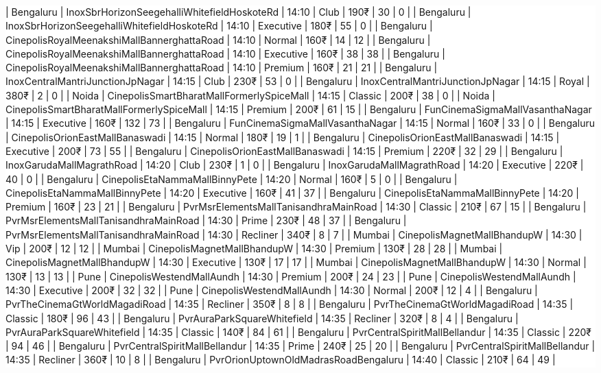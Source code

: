 | Bengaluru  | InoxSbrHorizonSeegehalliWhitefieldHoskoteRd              | 14:10 | Club            |  190₹ |       30 |      0 |
| Bengaluru  | InoxSbrHorizonSeegehalliWhitefieldHoskoteRd              | 14:10 | Executive       |  180₹ |       55 |      0 |
| Bengaluru  | CinepolisRoyalMeenakshiMallBannerghattaRoad              | 14:10 | Normal          |  160₹ |       14 |     12 |
| Bengaluru  | CinepolisRoyalMeenakshiMallBannerghattaRoad              | 14:10 | Executive       |  160₹ |       38 |     38 |
| Bengaluru  | CinepolisRoyalMeenakshiMallBannerghattaRoad              | 14:10 | Premium         |  160₹ |       21 |     21 |
| Bengaluru  | InoxCentralMantriJunctionJpNagar                         | 14:15 | Club            |  230₹ |       53 |      0 |
| Bengaluru  | InoxCentralMantriJunctionJpNagar                         | 14:15 | Royal           |  380₹ |        2 |      0 |
| Noida      | CinepolisSmartBharatMallFormerlySpiceMall                | 14:15 | Classic         |  200₹ |       38 |      0 |
| Noida      | CinepolisSmartBharatMallFormerlySpiceMall                | 14:15 | Premium         |  200₹ |       61 |     15 |
| Bengaluru  | FunCinemaSigmaMallVasanthaNagar                          | 14:15 | Executive       |  160₹ |      132 |     73 |
| Bengaluru  | FunCinemaSigmaMallVasanthaNagar                          | 14:15 | Normal          |  160₹ |       33 |      0 |
| Bengaluru  | CinepolisOrionEastMallBanaswadi                          | 14:15 | Normal          |  180₹ |       19 |      1 |
| Bengaluru  | CinepolisOrionEastMallBanaswadi                          | 14:15 | Executive       |  200₹ |       73 |     55 |
| Bengaluru  | CinepolisOrionEastMallBanaswadi                          | 14:15 | Premium         |  220₹ |       32 |     29 |
| Bengaluru  | InoxGarudaMallMagrathRoad                                | 14:20 | Club            |  230₹ |        1 |      0 |
| Bengaluru  | InoxGarudaMallMagrathRoad                                | 14:20 | Executive       |  220₹ |       40 |      0 |
| Bengaluru  | CinepolisEtaNammaMallBinnyPete                           | 14:20 | Normal          |  160₹ |        5 |      0 |
| Bengaluru  | CinepolisEtaNammaMallBinnyPete                           | 14:20 | Executive       |  160₹ |       41 |     37 |
| Bengaluru  | CinepolisEtaNammaMallBinnyPete                           | 14:20 | Premium         |  160₹ |       23 |     21 |
| Bengaluru  | PvrMsrElementsMallTanisandhraMainRoad                    | 14:30 | Classic         |  210₹ |       67 |     15 |
| Bengaluru  | PvrMsrElementsMallTanisandhraMainRoad                    | 14:30 | Prime           |  230₹ |       48 |     37 |
| Bengaluru  | PvrMsrElementsMallTanisandhraMainRoad                    | 14:30 | Recliner        |  340₹ |        8 |      7 |
| Mumbai     | CinepolisMagnetMallBhandupW                              | 14:30 | Vip             |  200₹ |       12 |     12 |
| Mumbai     | CinepolisMagnetMallBhandupW                              | 14:30 | Premium         |  130₹ |       28 |     28 |
| Mumbai     | CinepolisMagnetMallBhandupW                              | 14:30 | Executive       |  130₹ |       17 |     17 |
| Mumbai     | CinepolisMagnetMallBhandupW                              | 14:30 | Normal          |  130₹ |       13 |     13 |
| Pune       | CinepolisWestendMallAundh                                | 14:30 | Premium         |  200₹ |       24 |     23 |
| Pune       | CinepolisWestendMallAundh                                | 14:30 | Executive       |  200₹ |       32 |     32 |
| Pune       | CinepolisWestendMallAundh                                | 14:30 | Normal          |  200₹ |       12 |      4 |
| Bengaluru  | PvrTheCinemaGtWorldMagadiRoad                            | 14:35 | Recliner        |  350₹ |        8 |      8 |
| Bengaluru  | PvrTheCinemaGtWorldMagadiRoad                            | 14:35 | Classic         |  180₹ |       96 |     43 |
| Bengaluru  | PvrAuraParkSquareWhitefield                              | 14:35 | Recliner        |  320₹ |        8 |      4 |
| Bengaluru  | PvrAuraParkSquareWhitefield                              | 14:35 | Classic         |  140₹ |       84 |     61 |
| Bengaluru  | PvrCentralSpiritMallBellandur                            | 14:35 | Classic         |  220₹ |       94 |     46 |
| Bengaluru  | PvrCentralSpiritMallBellandur                            | 14:35 | Prime           |  240₹ |       25 |     20 |
| Bengaluru  | PvrCentralSpiritMallBellandur                            | 14:35 | Recliner        |  360₹ |       10 |      8 |
| Bengaluru  | PvrOrionUptownOldMadrasRoadBengaluru                     | 14:40 | Classic         |  210₹ |       64 |     49 |